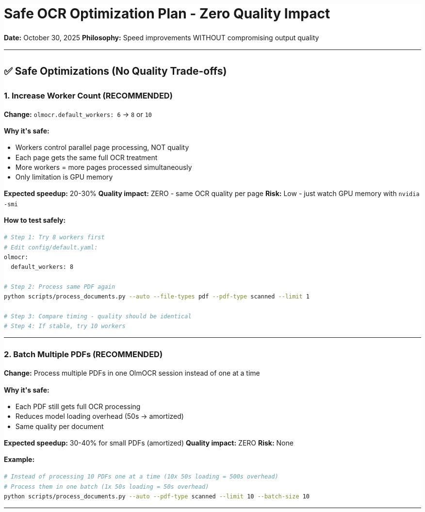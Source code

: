 # Safe OCR Optimization Plan - Zero Quality Impact

**Date:** October 30, 2025
**Philosophy:** Speed improvements WITHOUT compromising output quality

---

## ✅ Safe Optimizations (No Quality Trade-offs)

### 1. Increase Worker Count (RECOMMENDED)

**Change:** `olmocr.default_workers: 6` → `8` or `10`

**Why it's safe:**
- Workers control parallel page processing, NOT quality
- Each page gets the same full OCR treatment
- More workers = more pages processed simultaneously
- Only limitation is GPU memory

**Expected speedup:** 20-30%
**Quality impact:** ZERO - same OCR quality per page
**Risk:** Low - just watch GPU memory with `nvidia-smi`

**How to test safely:**
```bash
# Step 1: Try 8 workers first
# Edit config/default.yaml:
olmocr:
  default_workers: 8

# Step 2: Process same PDF again
python scripts/process_documents.py --auto --file-types pdf --pdf-type scanned --limit 1

# Step 3: Compare timing - quality should be identical
# Step 4: If stable, try 10 workers
```

---

### 2. Batch Multiple PDFs (RECOMMENDED)

**Change:** Process multiple PDFs in one OlmOCR session instead of one at a time

**Why it's safe:**
- Each PDF still gets full OCR processing
- Reduces model loading overhead (50s → amortized)
- Same quality per document

**Expected speedup:** 30-40% for small PDFs (amortized)
**Quality impact:** ZERO
**Risk:** None

**Example:**
```bash
# Instead of processing 10 PDFs one at a time (10x 50s loading = 500s overhead)
# Process them in one batch (1x 50s loading = 50s overhead)
python scripts/process_documents.py --auto --pdf-type scanned --limit 10 --batch-size 10
```

---